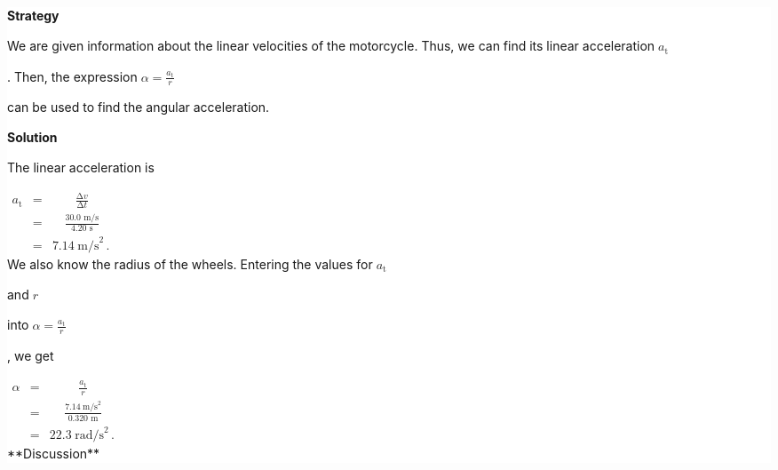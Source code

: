 **Strategy**

We are given information about the linear velocities of the motorcycle. Thus, we can find its linear acceleration <math xmlns="http://www.w3.org/1998/Math/MathML"><semantics><mrow><msub><mi>a</mi><mrow><mtext>t</mtext></mrow></msub></mrow><annotation encoding="StarMath 5.0"> size 12{a rSub { size 8{t} } } {}</annotation></semantics></math>

. Then, the expression <math xmlns="http://www.w3.org/1998/Math/MathML"><semantics><mrow><mrow><mrow><mrow /><mrow><mi>α</mi><mo stretchy="false">=</mo><mfrac><msub><mi>a</mi><mrow><mtext>t</mtext></mrow></msub><mi>r</mi></mfrac></mrow></mrow></mrow><mrow /></mrow><annotation encoding="StarMath 5.0"> size 12{a rSub { size 8{t} } =rα,`````α= { {a rSub { size 8{t} } } over {r} } } {}</annotation></semantics></math>

 can be used to find the angular acceleration.

**Solution**

The linear acceleration is

<div data-type="equation" id="eip-20">
<math xmlns="http://www.w3.org/1998/Math/MathML"><semantics><mrow><mrow><mtable columnalign="left"><mtr><mtd><msub><mi>a</mi><mrow><mtext>t</mtext></mrow></msub></mtd> <mtd><mo stretchy="false">=</mo></mtd> <mtd> <mrow><mrow><mrow><mfrac><mrow><mn>Δ</mn><mi fontstyle="italic">v</mi></mrow><mrow><mn>Δ</mn><mi fontstyle="italic">t</mi></mrow></mfrac></mrow></mrow><mrow /></mrow></mtd></mtr> <mtr><mtd /> <mtd><mo stretchy="false">=</mo></mtd> <mtd><mrow><mrow><mfrac><mrow><mtext>30.0 m/s</mtext></mrow><mrow><mtext>4.20 s</mtext></mrow></mfrac></mrow><mrow /></mrow></mtd></mtr> <mtr><mtd /> <mtd><mo stretchy="false">=</mo></mtd> <mtd> <mrow><mrow /><mtext>7.14</mtext><mspace width="0.25em" /><msup><mtext> m/s</mtext><mrow><mn>2</mn></mrow></msup><mo>.</mo></mrow></mtd></mtr></mtable> <mrow /></mrow></mrow><annotation encoding="StarMath 5.0">alignl { stack { size 12{a rSub { size 8{t} } = { {Δv} over {Δt} } } {} # `````= { {"30" "." 0" m/s"} over {4 "." "20 s"} } {} # `````=7 "." "14"" m/s" rSup { size 8{2} "."} {} } } {}</annotation></semantics></math>
</div>
We also know the radius of the wheels. Entering the values for <math xmlns="http://www.w3.org/1998/Math/MathML"><semantics><mrow><mrow><msub><mi>a</mi><mrow><mtext>t</mtext></mrow></msub></mrow><mrow /></mrow><annotation encoding="StarMath 5.0"> size 12{a rSub { size 8{t} } } {}</annotation></semantics></math>

 and <math xmlns="http://www.w3.org/1998/Math/MathML"><semantics><mrow><mrow><mi>r</mi></mrow><mrow /></mrow><annotation encoding="StarMath 5.0"> size 12{r} {}</annotation></semantics></math>

 into <math xmlns="http://www.w3.org/1998/Math/MathML"><semantics><mrow> <mrow> <mrow> <mrow><mi>α</mi><mo stretchy="false">=</mo><mfrac><msub><mi>a</mi><mrow><mtext>t</mtext></mrow></msub><mi>r</mi></mfrac></mrow></mrow></mrow><mrow /></mrow><annotation encoding="StarMath 5.0"> size 12{a rSub { size 8{t} } =rα,`````α= { {a rSub { size 8{t} } } over {r} } } {}</annotation></semantics></math>

, we get

<div data-type="equation" id="eip-155">
<math xmlns="http://www.w3.org/1998/Math/MathML"> <semantics> <mrow> <mrow> <mtable columnalign="left"> <mtr><mtd> <mi>α</mi></mtd> <mtd> <mo stretchy="false">=</mo></mtd> <mtd> <mrow> <mrow> <mrow> <mfrac> <msub> <mi>a</mi> <mrow> <mtext>t</mtext> </mrow> </msub> <mi>r</mi> </mfrac> </mrow> </mrow> </mrow></mtd> </mtr> <mtr><mtd /> <mtd> <mo stretchy="false">=</mo></mtd> <mtd> <mrow> <mrow> <mfrac> <mrow> <mtext>7.14</mtext><mspace width="0.25em" /> <msup> <mtext> m/s</mtext> <mn>2</mn> </msup> </mrow> <mrow> <mtext>0.320 m</mtext> </mrow> </mfrac> </mrow> </mrow></mtd> </mtr> <mtr><mtd /> <mtd><mo stretchy="false">=</mo></mtd> <mtd> <mrow> <mtext>22.3</mtext><mspace width="0.25em" /> <msup> <mtext> rad/s</mtext> <mrow> <mn>2</mn> </mrow> </msup> <mo>.</mo> </mrow> </mtd> </mtr> </mtable> <mrow /> </mrow> </mrow> <annotation encoding="StarMath 5.0">alignl { stack { size 12{α= { {a rSub { size 8{t} } } over {r} } } {} # ```= { {7 "." "14"" m/s" rSup { size 8{2} } } over {0 "." "320 m"} } {} # " "="22" "." "3 rad/s" rSup { size 8{2} } {} } } {}</annotation> </semantics> </math>
</div>
**Discussion**
